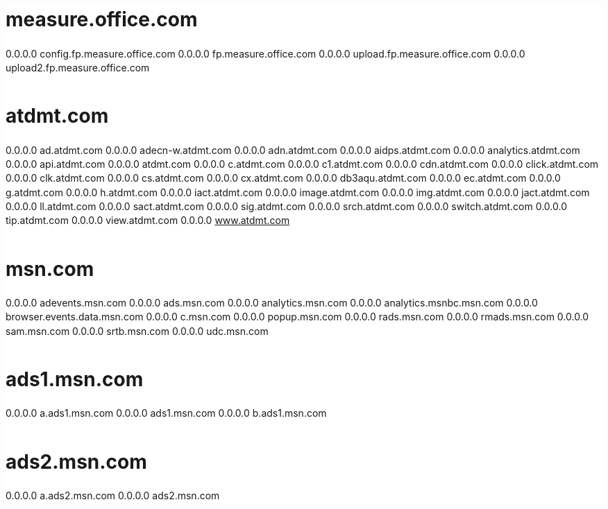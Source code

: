 # measure.office.com 
0.0.0.0 config.fp.measure.office.com
0.0.0.0 fp.measure.office.com
0.0.0.0 upload.fp.measure.office.com
0.0.0.0 upload2.fp.measure.office.com
# atdmt.com 
0.0.0.0 ad.atdmt.com
0.0.0.0 adecn-w.atdmt.com
0.0.0.0 adn.atdmt.com
0.0.0.0 aidps.atdmt.com
0.0.0.0 analytics.atdmt.com
0.0.0.0 api.atdmt.com
0.0.0.0 atdmt.com
0.0.0.0 c.atdmt.com
0.0.0.0 c1.atdmt.com
0.0.0.0 cdn.atdmt.com
0.0.0.0 click.atdmt.com
0.0.0.0 clk.atdmt.com
0.0.0.0 cs.atdmt.com
0.0.0.0 cx.atdmt.com
0.0.0.0 db3aqu.atdmt.com
0.0.0.0 ec.atdmt.com
0.0.0.0 g.atdmt.com
0.0.0.0 h.atdmt.com
0.0.0.0 iact.atdmt.com
0.0.0.0 image.atdmt.com
0.0.0.0 img.atdmt.com
0.0.0.0 jact.atdmt.com
0.0.0.0 ll.atdmt.com
0.0.0.0 sact.atdmt.com
0.0.0.0 sig.atdmt.com
0.0.0.0 srch.atdmt.com
0.0.0.0 switch.atdmt.com
0.0.0.0 tip.atdmt.com
0.0.0.0 view.atdmt.com
0.0.0.0 www.atdmt.com
# msn.com 
0.0.0.0 adevents.msn.com
0.0.0.0 ads.msn.com
0.0.0.0 analytics.msn.com
0.0.0.0 analytics.msnbc.msn.com
0.0.0.0 browser.events.data.msn.com
0.0.0.0 c.msn.com
0.0.0.0 popup.msn.com
0.0.0.0 rads.msn.com
0.0.0.0 rmads.msn.com
0.0.0.0 sam.msn.com
0.0.0.0 srtb.msn.com
0.0.0.0 udc.msn.com
# ads1.msn.com 
0.0.0.0 a.ads1.msn.com
0.0.0.0 ads1.msn.com
0.0.0.0 b.ads1.msn.com
# ads2.msn.com 
0.0.0.0 a.ads2.msn.com
0.0.0.0 ads2.msn.com
